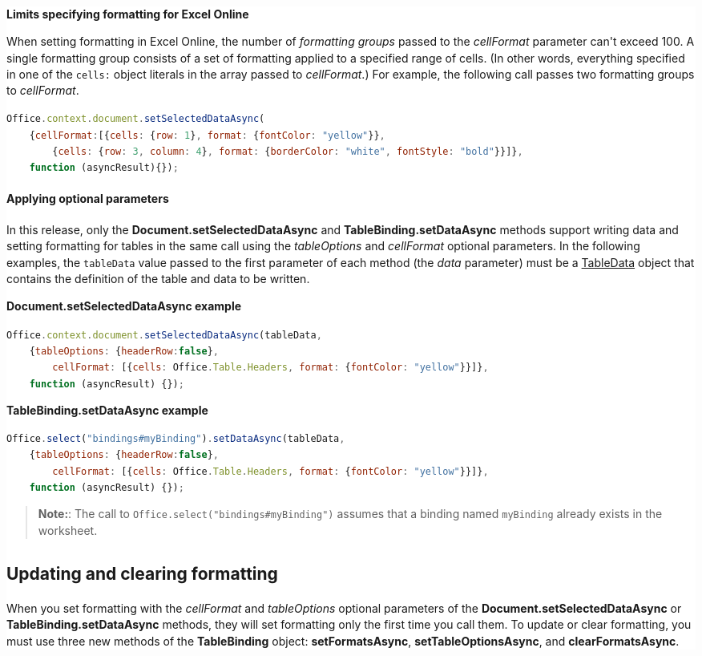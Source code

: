  **Limits specifying formatting for Excel Online**

When setting formatting in Excel Online, the number of  _formatting groups_ passed to the _cellFormat_ parameter can't exceed 100. A single formatting group consists of a set of formatting applied to a specified range of cells. (In other words, everything specified in one of the `cells:` object literals in the array passed to _cellFormat_.) For example, the following call passes two formatting groups to  _cellFormat_.




```js
Office.context.document.setSelectedDataAsync(
    {cellFormat:[{cells: {row: 1}, format: {fontColor: "yellow"}}, 
        {cells: {row: 3, column: 4}, format: {borderColor: "white", fontStyle: "bold"}}]}, 
    function (asyncResult){});
```


#### Applying optional parameters

In this release, only the  **Document.setSelectedDataAsync** and **TableBinding.setDataAsync** methods support writing data and setting formatting for tables in the same call using the _tableOptions_ and _cellFormat_ optional parameters. In the following examples, the `tableData` value passed to the first parameter of each method (the _data_ parameter) must be a [TableData](../../reference/shared/tabledata.md) object that contains the definition of the table and data to be written.

 **Document.setSelectedDataAsync example**




```js
Office.context.document.setSelectedDataAsync(tableData, 
    {tableOptions: {headerRow:false}, 
        cellFormat: [{cells: Office.Table.Headers, format: {fontColor: "yellow"}}]}, 
    function (asyncResult) {});
```

 **TableBinding.setDataAsync example**




```js
Office.select("bindings#myBinding").setDataAsync(tableData, 
    {tableOptions: {headerRow:false}, 
        cellFormat: [{cells: Office.Table.Headers, format: {fontColor: "yellow"}}]}, 
    function (asyncResult) {});
```

 >**Note:**: The call to `Office.select("bindings#myBinding")` assumes that a binding named `myBinding` already exists in the worksheet.


## Updating and clearing formatting


When you set formatting with the  _cellFormat_ and _tableOptions_ optional parameters of the **Document.setSelectedDataAsync** or **TableBinding.setDataAsync** methods, they will set formatting only the first time you call them. To update or clear formatting, you must use three new methods of the **TableBinding** object: **setFormatsAsync**,  **setTableOptionsAsync**, and  **clearFormatsAsync**.
